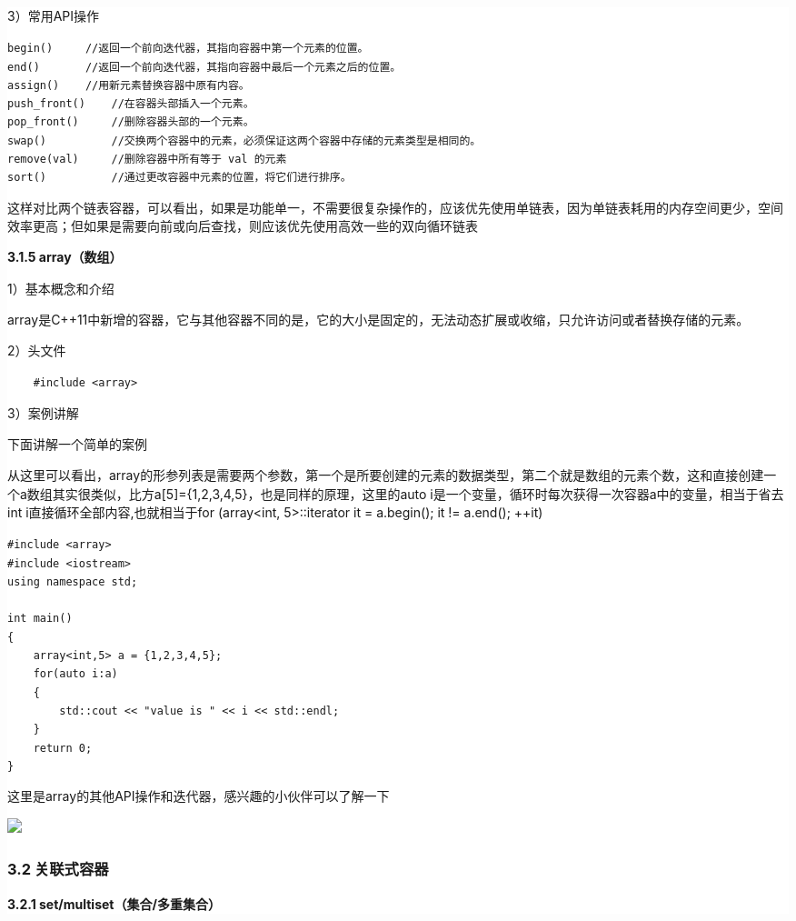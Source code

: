 3）常用API操作

```text
begin()		//返回一个前向迭代器，其指向容器中第一个元素的位置。	
end()		//返回一个前向迭代器，其指向容器中最后一个元素之后的位置。
assign()	//用新元素替换容器中原有内容。
push_front()	//在容器头部插入一个元素。
pop_front()		//删除容器头部的一个元素。
swap()			//交换两个容器中的元素，必须保证这两个容器中存储的元素类型是相同的。
remove(val)		//删除容器中所有等于 val 的元素
sort()			//通过更改容器中元素的位置，将它们进行排序。
```

这样对比两个链表容器，可以看出，如果是功能单一，不需要很复杂操作的，应该优先使用单链表，因为单链表耗用的内存空间更少，空间效率更高；但如果是需要向前或向后查找，则应该优先使用高效一些的双向循环链表

**3.1.5 array（数组）**

1）基本概念和介绍

array是C++11中新增的容器，它与其他容器不同的是，它的大小是固定的，无法动态扩展或收缩，只允许访问或者替换存储的元素。

2）头文件

```text
	#include <array>
```

3）案例讲解

下面讲解一个简单的案例

从这里可以看出，array的形参列表是需要两个参数，第一个是所要创建的元素的数据类型，第二个就是数组的元素个数，这和直接创建一个a数组其实很类似，比方a[5]={1,2,3,4,5}，也是同样的原理，这里的auto i是一个变量，循环时每次获得一次容器a中的变量，相当于省去int i直接循环全部内容,也就相当于for (array<int, 5>::iterator it = a.begin(); it != a.end(); ++it)

```text
#include <array>
#include <iostream>
using namespace std;

int main()
{
	array<int,5> a = {1,2,3,4,5};
	for(auto i:a)
	{
		std::cout << "value is " << i << std::endl;
	}
	return 0;
}
```

这里是array的其他API操作和迭代器，感兴趣的小伙伴可以了解一下

![](https://pic2.zhimg.com/80/v2-b863fc7b6e72f3555272718d351a69d9_1440w.webp)

### 3.2 关联式容器

**3.2.1 set/multiset（集合/多重集合）**
